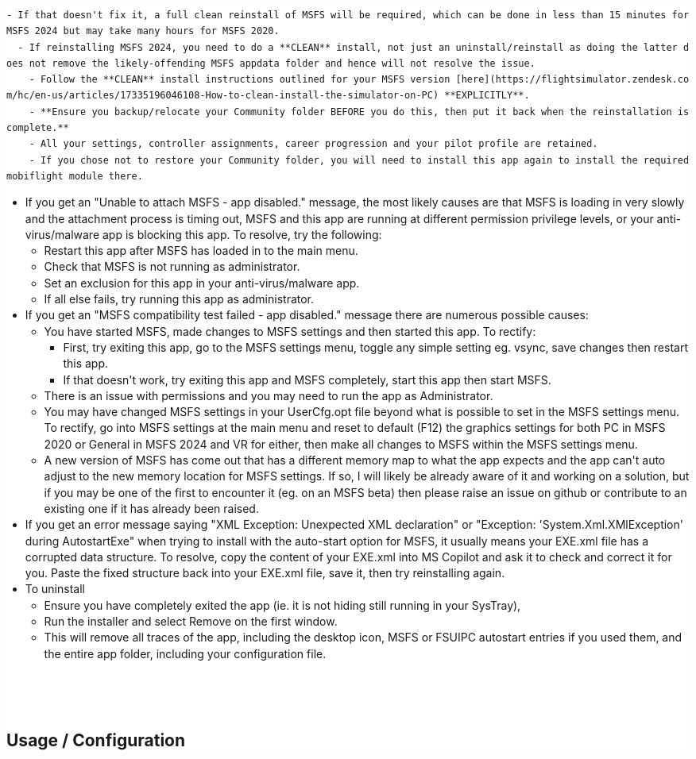     - If that doesn't fix it, a full clean reinstall of MSFS will be required, which can be done in less than 15 minutes for MSFS 2024 but may take many hours for MSFS 2020.
      - If reinstalling MSFS 2024, you need to do a **CLEAN** install, not just an uninstall/reinstall as doing the latter does not remove the likely-offending MSFS appdata folder and hence will not resolve the issue.
        - Follow the **CLEAN** install instructions outlined for your MSFS version [here](https://flightsimulator.zendesk.com/hc/en-us/articles/17335196046108-How-to-clean-install-the-simulator-on-PC) **EXPLICITLY**.
        - **Ensure you backup/relocate your Community folder BEFORE you do this, then put it back when the reinstallation is complete.**
        - All your settings, controller assignments, career progression and your pilot profile are retained.
        - If you chose not to restore your Community folder, you will need to install this app again to install the required mobiflight module there.
- If you get an "Unable to attach MSFS - app disabled." message, the most likely causes are that MSFS is loading in very slowly and the attachment process is timing out, MSFS and this app are running at different permission privilege levels, or your anti-virus/malware app is blocking this app. To resolve, try the following:
  - Restart this app after MSFS has loaded in to the main menu.
  - Check that MSFS is not running as administrator.
  - Set an exclusion for this app in your anti-virus/malware app.
  - If all else fails, try running this app as administrator.
- If you get an "MSFS compatibility test failed - app disabled." message there are numerous possible causes:
  - You have started MSFS, made changes to MSFS settings and then started this app. To rectify:
    - First, try exiting this app, go to the MSFS settings menu, toggle any simple setting eg. vsync, save changes then restart this app.
    - If that doesn't work, try exiting this app and MSFS completely, start this app then start MSFS.
  - There is an issue with permissions and you may need to run the app as Administrator. 
  - You may have changed MSFS settings in your UserCfg.opt file beyond what is possible to set in the MSFS settings menu. To rectify, go into MSFS settings at the main menu and reset to default (F12) the graphics settings for both PC in MSFS 2020 or General in MSFS 2024 and VR for either, then make all changes to MSFS within the MSFS settings menu.
  - A new version of MSFS has come out that has a different memory map to what the app expects and the app can't auto adjust to the new memory location for MSFS settings. If so, I will likely be already aware of it and working on a solution, but if you may be one of the first to encounter it (eg. on an MSFS beta) then please raise an issue on github or contribute to an existing one if it has already been raised.
- If you get an error message saying "XML Exception: Unexpected XML declaration" or "Exception: 'System.Xml.XMlException' during AutostartExe" when trying to install with the auto-start option for MSFS, it usually means your EXE.xml file has a corrupted data structure. To resolve, copy the content of your EXE.xml into MS Copilot and ask it to check and correct it for you. Paste the fixed structure back into your EXE.xml file, save it, then try reinstalling again.
- To uninstall
  - Ensure you have completely exited the app (ie. it is not hiding still running in your SysTray),
  - Run the installer and select Remove on the first window.
  - This will remove all traces of the app, including the desktop icon, MSFS or FSUIPC autostart entries if you used them, and the entire app folder, including your configuration file.

<br/><br/>

## Usage / Configuration
